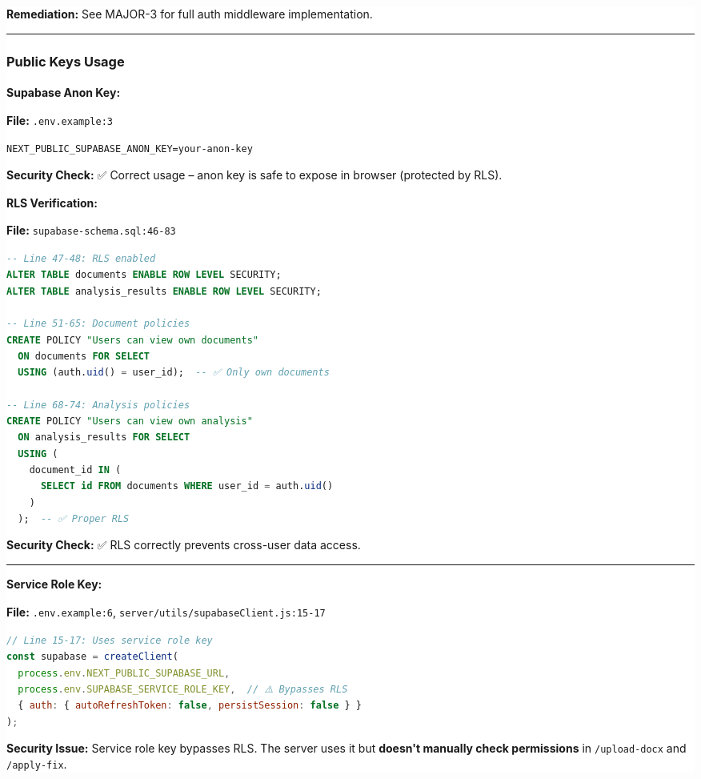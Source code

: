 **Remediation:** See MAJOR-3 for full auth middleware implementation.

---

### **Public Keys Usage**

**Supabase Anon Key:**

**File:** `.env.example:3`
```
NEXT_PUBLIC_SUPABASE_ANON_KEY=your-anon-key
```

**Security Check:** ✅ Correct usage – anon key is safe to expose in browser (protected by RLS).

**RLS Verification:**

**File:** `supabase-schema.sql:46-83`
```sql
-- Line 47-48: RLS enabled
ALTER TABLE documents ENABLE ROW LEVEL SECURITY;
ALTER TABLE analysis_results ENABLE ROW LEVEL SECURITY;

-- Line 51-65: Document policies
CREATE POLICY "Users can view own documents"
  ON documents FOR SELECT
  USING (auth.uid() = user_id);  -- ✅ Only own documents

-- Line 68-74: Analysis policies
CREATE POLICY "Users can view own analysis"
  ON analysis_results FOR SELECT
  USING (
    document_id IN (
      SELECT id FROM documents WHERE user_id = auth.uid()
    )
  );  -- ✅ Proper RLS
```

**Security Check:** ✅ RLS correctly prevents cross-user data access.

---

**Service Role Key:**

**File:** `.env.example:6`, `server/utils/supabaseClient.js:15-17`
```javascript
// Line 15-17: Uses service role key
const supabase = createClient(
  process.env.NEXT_PUBLIC_SUPABASE_URL,
  process.env.SUPABASE_SERVICE_ROLE_KEY,  // ⚠️ Bypasses RLS
  { auth: { autoRefreshToken: false, persistSession: false } }
);
```

**Security Issue:** Service role key bypasses RLS. The server uses it but **doesn't manually check permissions** in `/upload-docx` and `/apply-fix`.
